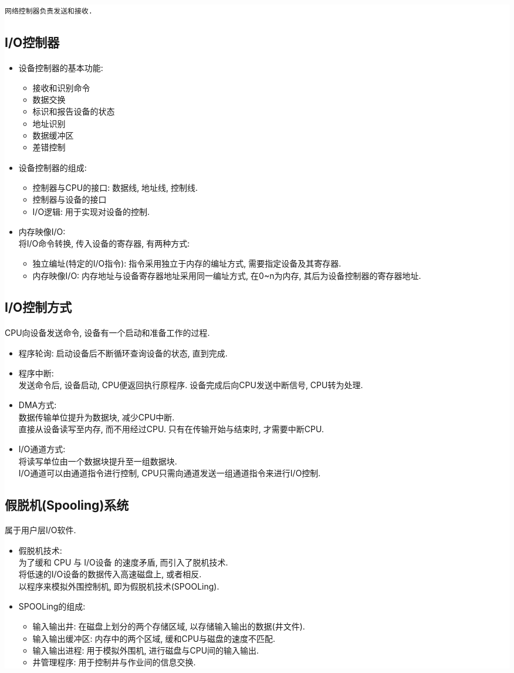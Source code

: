     网络控制器负责发送和接收.  


## I/O控制器

- 设备控制器的基本功能:  
    - 接收和识别命令
    - 数据交换
    - 标识和报告设备的状态
    - 地址识别
    - 数据缓冲区
    - 差错控制

- 设备控制器的组成:  
    - 控制器与CPU的接口: 数据线, 地址线, 控制线.  
    - 控制器与设备的接口
    - I/O逻辑: 用于实现对设备的控制.  

- 内存映像I/O:  
    将I/O命令转换, 传入设备的寄存器, 有两种方式:  
    - 独立编址(特定的I/O指令): 指令采用独立于内存的编址方式, 需要指定设备及其寄存器.  
    - 内存映像I/O: 内存地址与设备寄存器地址采用同一编址方式, 在0~n为内存, 其后为设备控制器的寄存器地址.  


## I/O控制方式

CPU向设备发送命令, 设备有一个启动和准备工作的过程.  

- 程序轮询:
    启动设备后不断循环查询设备的状态, 直到完成.  

- 程序中断:  
    发送命令后, 设备启动, CPU便返回执行原程序. 设备完成后向CPU发送中断信号, CPU转为处理.  

- DMA方式:  
    数据传输单位提升为数据块, 减少CPU中断.  
    直接从设备读写至内存, 而不用经过CPU. 只有在传输开始与结束时, 才需要中断CPU.  

- I/O通道方式:  
    将读写单位由一个数据块提升至一组数据块.  
    I/O通道可以由通道指令进行控制, CPU只需向通道发送一组通道指令来进行I/O控制.  


## 假脱机(Spooling)系统

属于用户层I/O软件.  

- 假脱机技术:  
    为了缓和 CPU 与 I/O设备 的速度矛盾, 而引入了脱机技术.  
    将低速的I/O设备的数据传入高速磁盘上, 或者相反.  
    以程序来模拟外围控制机, 即为假脱机技术(SPOOLing).  

- SPOOLing的组成:  
    - 输入输出井: 在磁盘上划分的两个存储区域, 以存储输入输出的数据(井文件).  
    - 输入输出缓冲区: 内存中的两个区域, 缓和CPU与磁盘的速度不匹配.  
    - 输入输出进程: 用于模拟外围机, 进行磁盘与CPU间的输入输出.  
    - 井管理程序: 用于控制井与作业间的信息交换.      
    